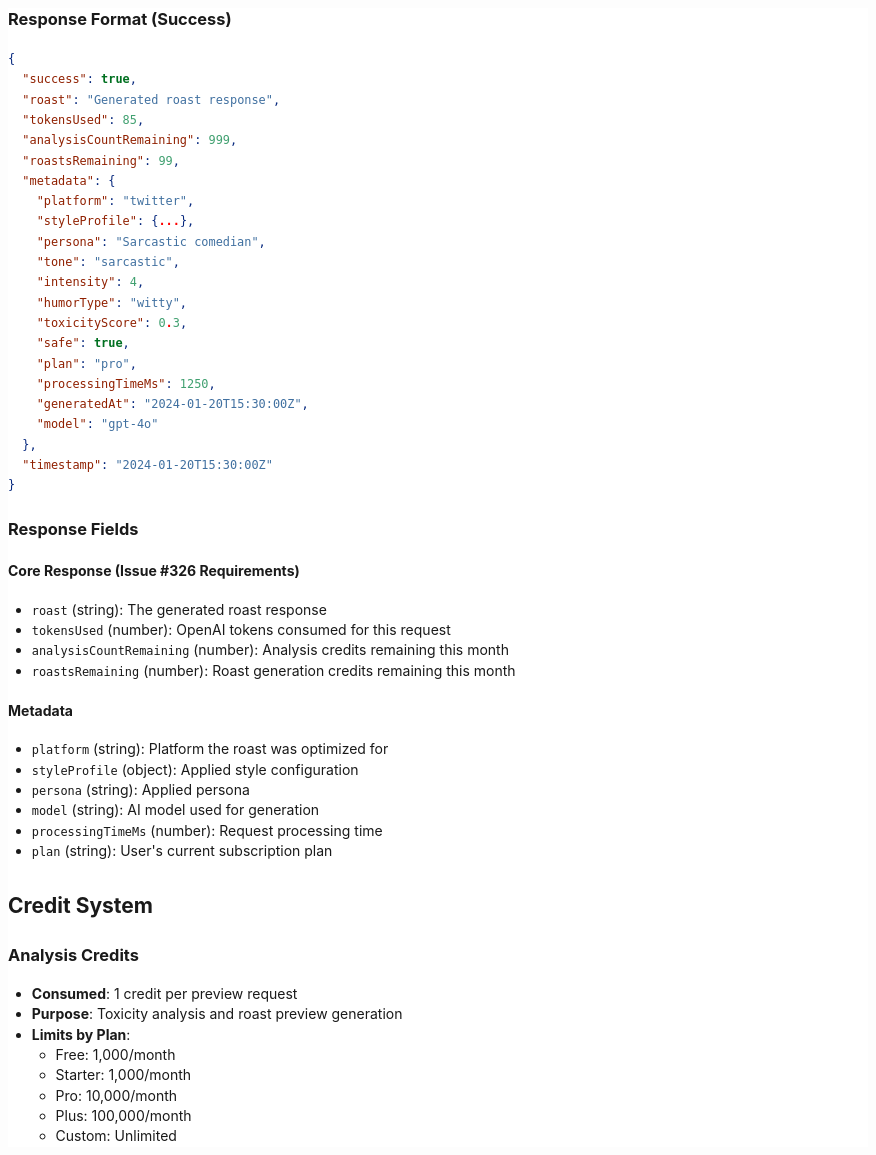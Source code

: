 ### Response Format (Success)

```json
{
  "success": true,
  "roast": "Generated roast response",
  "tokensUsed": 85,
  "analysisCountRemaining": 999,
  "roastsRemaining": 99,
  "metadata": {
    "platform": "twitter",
    "styleProfile": {...},
    "persona": "Sarcastic comedian",
    "tone": "sarcastic",
    "intensity": 4,
    "humorType": "witty",
    "toxicityScore": 0.3,
    "safe": true,
    "plan": "pro",
    "processingTimeMs": 1250,
    "generatedAt": "2024-01-20T15:30:00Z",
    "model": "gpt-4o"
  },
  "timestamp": "2024-01-20T15:30:00Z"
}
```

### Response Fields

#### Core Response (Issue #326 Requirements)
- `roast` (string): The generated roast response
- `tokensUsed` (number): OpenAI tokens consumed for this request  
- `analysisCountRemaining` (number): Analysis credits remaining this month
- `roastsRemaining` (number): Roast generation credits remaining this month

#### Metadata
- `platform` (string): Platform the roast was optimized for
- `styleProfile` (object): Applied style configuration
- `persona` (string): Applied persona
- `model` (string): AI model used for generation
- `processingTimeMs` (number): Request processing time
- `plan` (string): User's current subscription plan

## Credit System

### Analysis Credits
- **Consumed**: 1 credit per preview request
- **Purpose**: Toxicity analysis and roast preview generation
- **Limits by Plan**:
  - Free: 1,000/month
  - Starter: 1,000/month  
  - Pro: 10,000/month
  - Plus: 100,000/month
  - Custom: Unlimited
